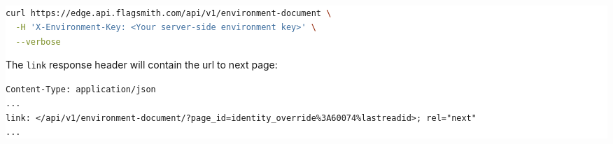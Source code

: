 ```bash
curl https://edge.api.flagsmith.com/api/v1/environment-document \
  -H 'X-Environment-Key: <Your server-side environment key>' \
  --verbose
```

The `link` response header will contain the url to next page:

```
Content-Type: application/json
...
link: </api/v1/environment-document/?page_id=identity_override%3A60074%lastreadid>; rel="next"
...
```
